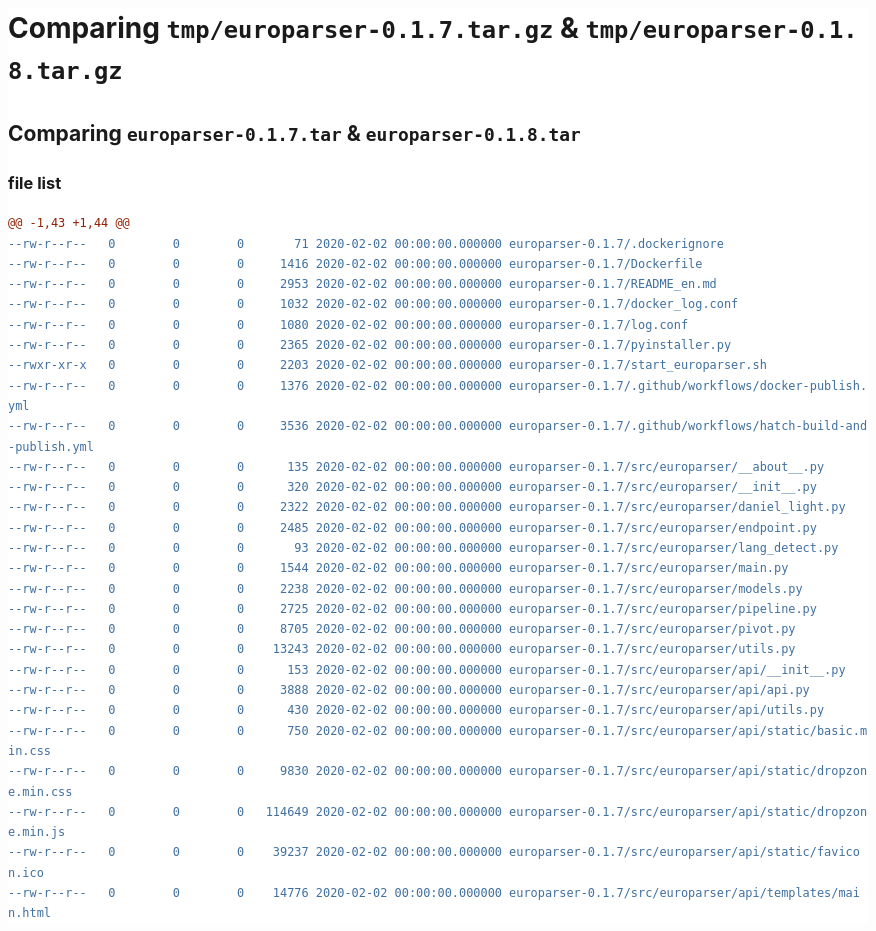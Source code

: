 # Comparing `tmp/europarser-0.1.7.tar.gz` & `tmp/europarser-0.1.8.tar.gz`

## Comparing `europarser-0.1.7.tar` & `europarser-0.1.8.tar`

### file list

```diff
@@ -1,43 +1,44 @@
--rw-r--r--   0        0        0       71 2020-02-02 00:00:00.000000 europarser-0.1.7/.dockerignore
--rw-r--r--   0        0        0     1416 2020-02-02 00:00:00.000000 europarser-0.1.7/Dockerfile
--rw-r--r--   0        0        0     2953 2020-02-02 00:00:00.000000 europarser-0.1.7/README_en.md
--rw-r--r--   0        0        0     1032 2020-02-02 00:00:00.000000 europarser-0.1.7/docker_log.conf
--rw-r--r--   0        0        0     1080 2020-02-02 00:00:00.000000 europarser-0.1.7/log.conf
--rw-r--r--   0        0        0     2365 2020-02-02 00:00:00.000000 europarser-0.1.7/pyinstaller.py
--rwxr-xr-x   0        0        0     2203 2020-02-02 00:00:00.000000 europarser-0.1.7/start_europarser.sh
--rw-r--r--   0        0        0     1376 2020-02-02 00:00:00.000000 europarser-0.1.7/.github/workflows/docker-publish.yml
--rw-r--r--   0        0        0     3536 2020-02-02 00:00:00.000000 europarser-0.1.7/.github/workflows/hatch-build-and-publish.yml
--rw-r--r--   0        0        0      135 2020-02-02 00:00:00.000000 europarser-0.1.7/src/europarser/__about__.py
--rw-r--r--   0        0        0      320 2020-02-02 00:00:00.000000 europarser-0.1.7/src/europarser/__init__.py
--rw-r--r--   0        0        0     2322 2020-02-02 00:00:00.000000 europarser-0.1.7/src/europarser/daniel_light.py
--rw-r--r--   0        0        0     2485 2020-02-02 00:00:00.000000 europarser-0.1.7/src/europarser/endpoint.py
--rw-r--r--   0        0        0       93 2020-02-02 00:00:00.000000 europarser-0.1.7/src/europarser/lang_detect.py
--rw-r--r--   0        0        0     1544 2020-02-02 00:00:00.000000 europarser-0.1.7/src/europarser/main.py
--rw-r--r--   0        0        0     2238 2020-02-02 00:00:00.000000 europarser-0.1.7/src/europarser/models.py
--rw-r--r--   0        0        0     2725 2020-02-02 00:00:00.000000 europarser-0.1.7/src/europarser/pipeline.py
--rw-r--r--   0        0        0     8705 2020-02-02 00:00:00.000000 europarser-0.1.7/src/europarser/pivot.py
--rw-r--r--   0        0        0    13243 2020-02-02 00:00:00.000000 europarser-0.1.7/src/europarser/utils.py
--rw-r--r--   0        0        0      153 2020-02-02 00:00:00.000000 europarser-0.1.7/src/europarser/api/__init__.py
--rw-r--r--   0        0        0     3888 2020-02-02 00:00:00.000000 europarser-0.1.7/src/europarser/api/api.py
--rw-r--r--   0        0        0      430 2020-02-02 00:00:00.000000 europarser-0.1.7/src/europarser/api/utils.py
--rw-r--r--   0        0        0      750 2020-02-02 00:00:00.000000 europarser-0.1.7/src/europarser/api/static/basic.min.css
--rw-r--r--   0        0        0     9830 2020-02-02 00:00:00.000000 europarser-0.1.7/src/europarser/api/static/dropzone.min.css
--rw-r--r--   0        0        0   114649 2020-02-02 00:00:00.000000 europarser-0.1.7/src/europarser/api/static/dropzone.min.js
--rw-r--r--   0        0        0    39237 2020-02-02 00:00:00.000000 europarser-0.1.7/src/europarser/api/static/favicon.ico
--rw-r--r--   0        0        0    14776 2020-02-02 00:00:00.000000 europarser-0.1.7/src/europarser/api/templates/main.html
```